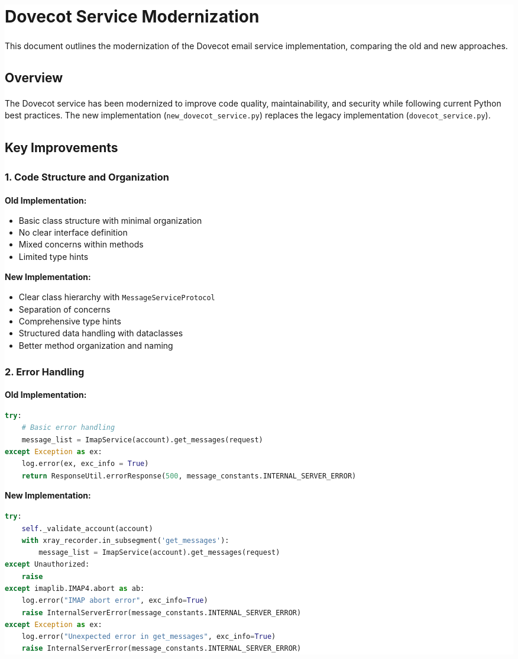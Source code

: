 # Dovecot Service Modernization

This document outlines the modernization of the Dovecot email service implementation, comparing the old and new approaches.

## Overview

The Dovecot service has been modernized to improve code quality, maintainability, and security while following current Python best practices. The new implementation (`new_dovecot_service.py`) replaces the legacy implementation (`dovecot_service.py`).

## Key Improvements

### 1. Code Structure and Organization

**Old Implementation:**
- Basic class structure with minimal organization
- No clear interface definition
- Mixed concerns within methods
- Limited type hints

**New Implementation:**
- Clear class hierarchy with `MessageServiceProtocol`
- Separation of concerns
- Comprehensive type hints
- Structured data handling with dataclasses
- Better method organization and naming

### 2. Error Handling

**Old Implementation:**
```python
try:
    # Basic error handling
    message_list = ImapService(account).get_messages(request)
except Exception as ex:
    log.error(ex, exc_info = True)
    return ResponseUtil.errorResponse(500, message_constants.INTERNAL_SERVER_ERROR)
```

**New Implementation:**
```python
try:
    self._validate_account(account)
    with xray_recorder.in_subsegment('get_messages'):
        message_list = ImapService(account).get_messages(request)
except Unauthorized:
    raise
except imaplib.IMAP4.abort as ab:
    log.error("IMAP abort error", exc_info=True)
    raise InternalServerError(message_constants.INTERNAL_SERVER_ERROR)
except Exception as ex:
    log.error("Unexpected error in get_messages", exc_info=True)
    raise InternalServerError(message_constants.INTERNAL_SERVER_ERROR)
```
